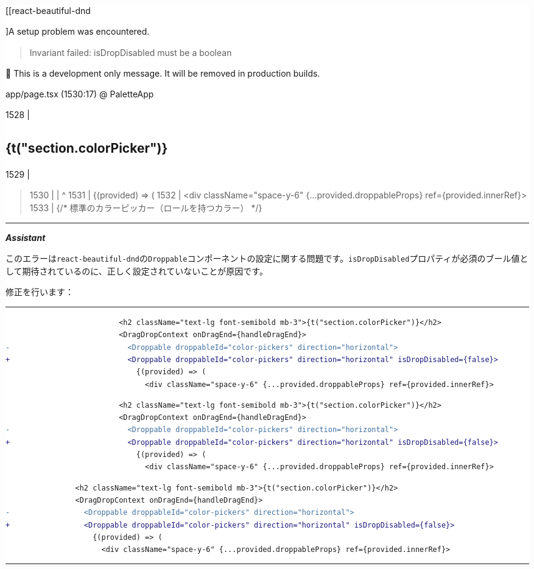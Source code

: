 
[[react-beautiful-dnd

]A setup problem was encountered.

> Invariant failed: isDropDisabled must be a boolean

👷‍ This is a development only message. It will be removed in production builds.

app/page.tsx (1530:17) @ PaletteApp


  1528 |               <h2 className="text-lg font-semibold mb-3">{t("section.colorPicker")}</h2>
  1529 |               <DragDropContext onDragEnd={handleDragEnd}>
> 1530 |                 <Droppable droppableId="color-pickers" direction="horizontal">
       |                 ^
  1531 |                   {(provided) => (
  1532 |                     <div className="space-y-6" {...provided.droppableProps} ref={provided.innerRef}>
  1533 |                       {/* 標準のカラーピッカー（ロールを持つカラー） */}

---

_**Assistant**_

このエラーは`react-beautiful-dnd`の`Droppable`コンポーネントの設定に関する問題です。`isDropDisabled`プロパティが必須のブール値として期待されているのに、正しく設定されていないことが原因です。

修正を行います：


---

```diff
                          <h2 className="text-lg font-semibold mb-3">{t("section.colorPicker")}</h2>
                          <DragDropContext onDragEnd={handleDragEnd}>
-                           <Droppable droppableId="color-pickers" direction="horizontal">
+                           <Droppable droppableId="color-pickers" direction="horizontal" isDropDisabled={false}>
                              {(provided) => (
                                <div className="space-y-6" {...provided.droppableProps} ref={provided.innerRef}>
```

```diff
                          <h2 className="text-lg font-semibold mb-3">{t("section.colorPicker")}</h2>
                          <DragDropContext onDragEnd={handleDragEnd}>
-                           <Droppable droppableId="color-pickers" direction="horizontal">
+                           <Droppable droppableId="color-pickers" direction="horizontal" isDropDisabled={false}>
                              {(provided) => (
                                <div className="space-y-6" {...provided.droppableProps} ref={provided.innerRef}>
```

```diff
                <h2 className="text-lg font-semibold mb-3">{t("section.colorPicker")}</h2>
                <DragDropContext onDragEnd={handleDragEnd}>
-                 <Droppable droppableId="color-pickers" direction="horizontal">
+                 <Droppable droppableId="color-pickers" direction="horizontal" isDropDisabled={false}>
                    {(provided) => (
                      <div className="space-y-6" {...provided.droppableProps} ref={provided.innerRef}>
```

---
